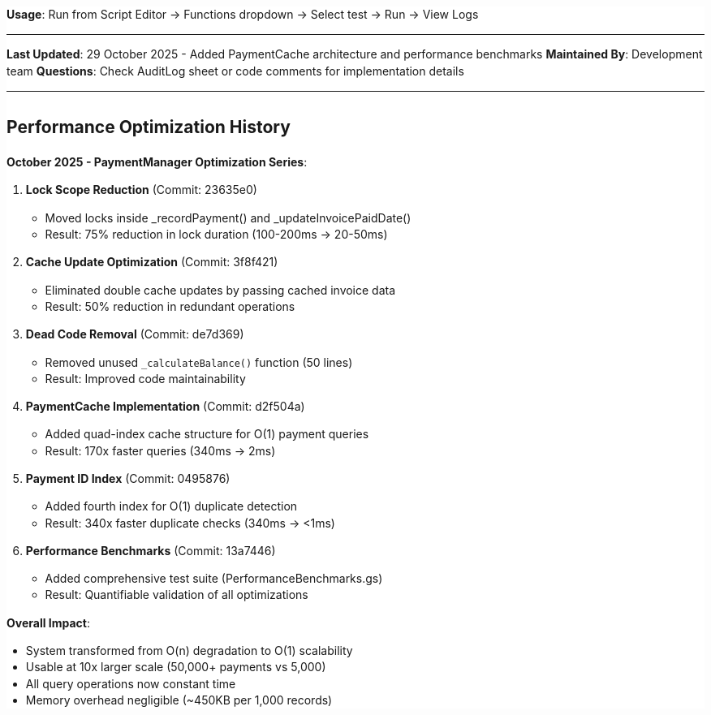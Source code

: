 **Usage**: Run from Script Editor → Functions dropdown → Select test → Run → View Logs

---

**Last Updated**: 29 October 2025 - Added PaymentCache architecture and performance benchmarks
**Maintained By**: Development team
**Questions**: Check AuditLog sheet or code comments for implementation details

---

## Performance Optimization History

**October 2025 - PaymentManager Optimization Series**:

1. **Lock Scope Reduction** (Commit: 23635e0)
   - Moved locks inside _recordPayment() and _updateInvoicePaidDate()
   - Result: 75% reduction in lock duration (100-200ms → 20-50ms)

2. **Cache Update Optimization** (Commit: 3f8f421)
   - Eliminated double cache updates by passing cached invoice data
   - Result: 50% reduction in redundant operations

3. **Dead Code Removal** (Commit: de7d369)
   - Removed unused `_calculateBalance()` function (50 lines)
   - Result: Improved code maintainability

4. **PaymentCache Implementation** (Commit: d2f504a)
   - Added quad-index cache structure for O(1) payment queries
   - Result: 170x faster queries (340ms → 2ms)

5. **Payment ID Index** (Commit: 0495876)
   - Added fourth index for O(1) duplicate detection
   - Result: 340x faster duplicate checks (340ms → <1ms)

6. **Performance Benchmarks** (Commit: 13a7446)
   - Added comprehensive test suite (PerformanceBenchmarks.gs)
   - Result: Quantifiable validation of all optimizations

**Overall Impact**:
- System transformed from O(n) degradation to O(1) scalability
- Usable at 10x larger scale (50,000+ payments vs 5,000)
- All query operations now constant time
- Memory overhead negligible (~450KB per 1,000 records)
